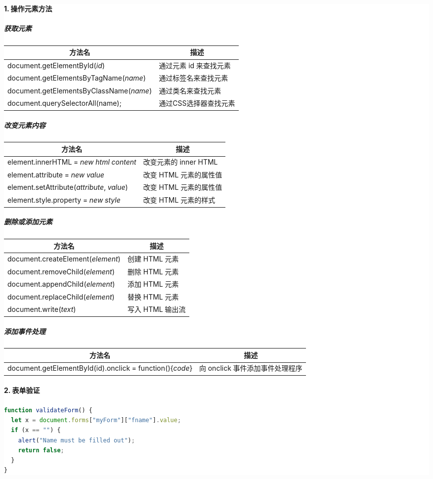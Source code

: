 #### 1. 操作元素方法

##### 获取元素

| 方法名                                  | 描述                   |
| --------------------------------------- | ---------------------- |
| document.getElementById(*id*)           | 通过元素 id 来查找元素 |
| document.getElementsByTagName(*name*)   | 通过标签名来查找元素   |
| document.getElementsByClassName(*name*) | 通过类名来查找元素     |
| document.querySelectorAll(name);        | 通过CSS选择器查找元素  |

##### 改变元素内容

| 方法名                                     | 描述                   |
| ------------------------------------------ | ---------------------- |
| element.innerHTML = *new html content*     | 改变元素的 inner HTML  |
| element.attribute = *new value*            | 改变 HTML 元素的属性值 |
| element.setAttribute(*attribute*, *value*) | 改变 HTML 元素的属性值 |
| element.style.property = *new style*       | 改变 HTML 元素的样式   |



##### 删除或添加元素

| 方法名                            | 描述             |
| --------------------------------- | ---------------- |
| document.createElement(*element*) | 创建 HTML 元素   |
| document.removeChild(*element*)   | 删除 HTML 元素   |
| document.appendChild(*element*)   | 添加 HTML 元素   |
| document.replaceChild(*element*)  | 替换 HTML 元素   |
| document.write(*text*)            | 写入 HTML 输出流 |



##### 添加事件处理

| 方法名                                                   | 描述                            |
| -------------------------------------------------------- | ------------------------------- |
| document.getElementById(id).onclick = function(){*code*} | 向 onclick 事件添加事件处理程序 |

#### 2.  表单验证

```js
function validateForm() {
  let x = document.forms["myForm"]["fname"].value;
  if (x == "") {
    alert("Name must be filled out");
    return false;
  }
}
```
